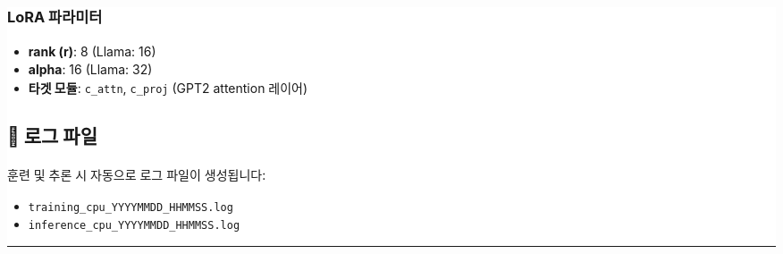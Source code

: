 ### LoRA 파라미터

- **rank (r)**: 8 (Llama: 16)
- **alpha**: 16 (Llama: 32)
- **타겟 모듈**: `c_attn`, `c_proj` (GPT2 attention 레이어)

## 📝 로그 파일

훈련 및 추론 시 자동으로 로그 파일이 생성됩니다:

- `training_cpu_YYYYMMDD_HHMMSS.log`
- `inference_cpu_YYYYMMDD_HHMMSS.log`

---
